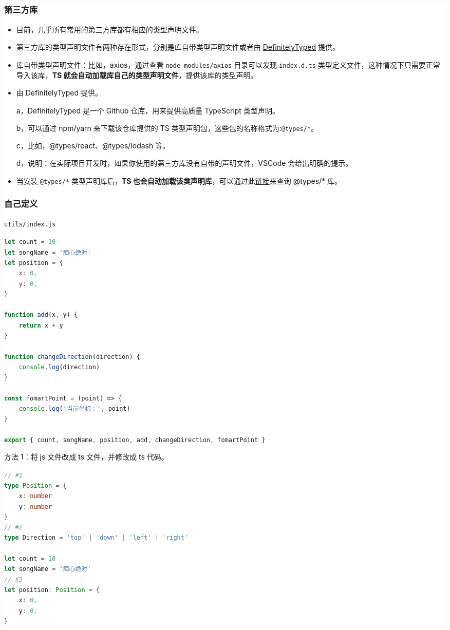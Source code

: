 ### 第三方库

-   目前，几乎所有常用的第三方库都有相应的类型声明文件。

-   第三方库的类型声明文件有两种存在形式，分别是库自带类型声明文件或者由 [DefinitelyTyped](https://github.com/DefinitelyTyped/DefinitelyTyped/) 提供。

-   库自带类型声明文件：比如，axios，通过查看 `node_modules/axios` 目录可以发现 `index.d.ts` 类型定义文件，这种情况下只需要正常导入该库，**TS 就会自动加载库自己的类型声明文件**，提供该库的类型声明。

-   由 DefinitelyTyped 提供。

    a，DefinitelyTyped 是一个 Github 仓库，用来提供高质量 TypeScript 类型声明。

    b，可以通过 npm/yarn 来下载该仓库提供的 TS 类型声明包，这些包的名称格式为:`@types/*`。

    c，比如，@types/react、@types/lodash 等。

    d，说明：在实际项目开发时，如果你使用的第三方库没有自带的声明文件，VSCode 会给出明确的提示。

-   当安装 `@types/*` 类型声明库后，**TS 也会自动加载该类声明库**，可以通过此[链接](https://www.typescriptlang.org/dt)来查询 @types/\* 库。

### 自己定义

`utils/index.js`

```js
let count = 10
let songName = '痴心绝对'
let position = {
    x: 0,
    y: 0,
}

function add(x, y) {
    return x + y
}

function changeDirection(direction) {
    console.log(direction)
}

const fomartPoint = (point) => {
    console.log('当前坐标：', point)
}

export { count, songName, position, add, changeDirection, fomartPoint }
```

方法 1：将 js 文件改成 ts 文件，并修改成 ts 代码。

```ts
// #1
type Position = {
    x: number
    y: number
}
// #2
type Direction = 'top' | 'down' | 'left' | 'right'

let count = 10
let songName = '痴心绝对'
// #3
let position: Position = {
    x: 0,
    y: 0,
}

```